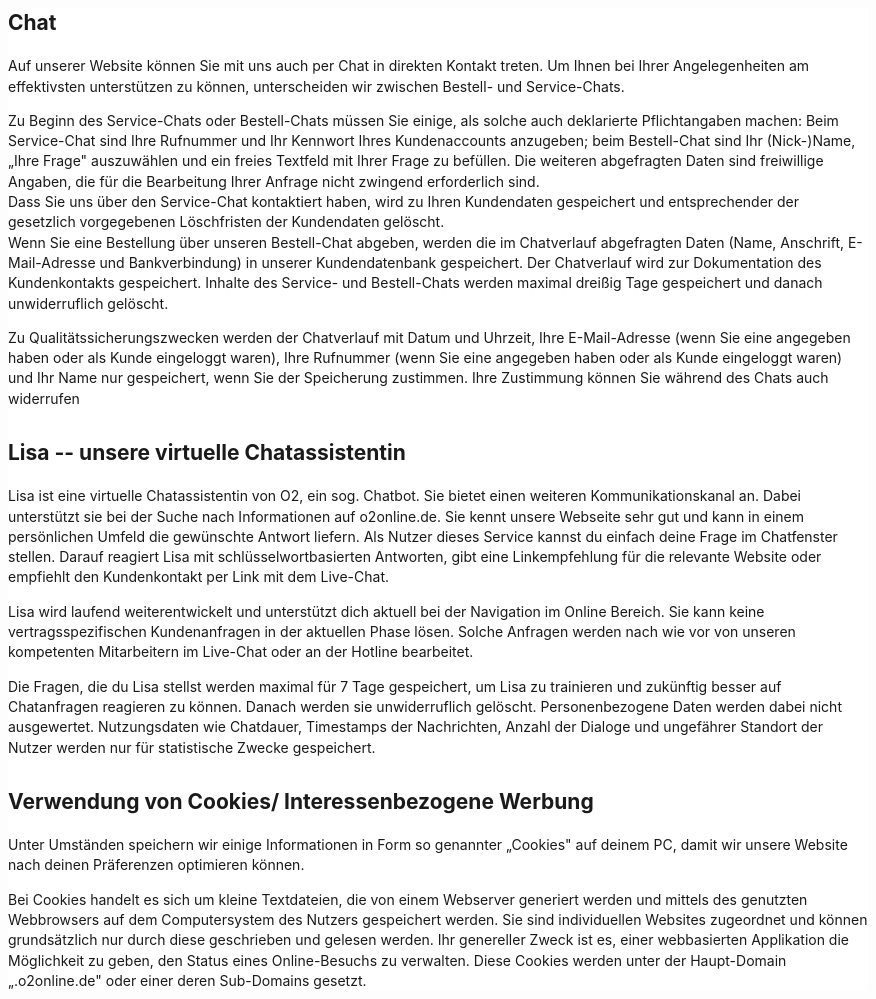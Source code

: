 ## Chat

Auf unserer Website können Sie mit uns auch per Chat in direkten Kontakt treten. Um Ihnen bei Ihrer Angelegenheiten am effektivsten unterstützen zu können, unterscheiden wir zwischen Bestell- und Service-Chats.

Zu Beginn des Service-Chats oder Bestell-Chats müssen Sie einige, als solche auch deklarierte Pflichtangaben machen: Beim Service-Chat sind Ihre Rufnummer und Ihr Kennwort Ihres Kundenaccounts anzugeben; beim Bestell-Chat sind Ihr (Nick-)Name, „Ihre Frage" auszuwählen und ein freies Textfeld mit Ihrer Frage zu befüllen. Die weiteren abgefragten Daten sind freiwillige Angaben, die für die Bearbeitung Ihrer Anfrage nicht zwingend erforderlich sind.\
Dass Sie uns über den Service-Chat kontaktiert haben, wird zu Ihren Kundendaten gespeichert und entsprechender der gesetzlich vorgegebenen Löschfristen der Kundendaten gelöscht.\
Wenn Sie eine Bestellung über unseren Bestell-Chat abgeben, werden die im Chatverlauf abgefragten Daten (Name, Anschrift, E-Mail-Adresse und Bankverbindung) in unserer Kundendatenbank gespeichert. Der Chatverlauf wird zur Dokumentation des Kundenkontakts gespeichert. Inhalte des Service- und Bestell-Chats werden maximal dreißig Tage gespeichert und danach unwiderruflich gelöscht.

Zu Qualitätssicherungszwecken werden der Chatverlauf mit Datum und Uhrzeit, Ihre E-Mail-Adresse (wenn Sie eine angegeben haben oder als Kunde eingeloggt waren), Ihre Rufnummer (wenn Sie eine angegeben haben oder als Kunde eingeloggt waren) und Ihr Name nur gespeichert, wenn Sie der Speicherung zustimmen. Ihre Zustimmung können Sie während des Chats auch widerrufen

## Lisa -- unsere virtuelle Chatassistentin

Lisa ist eine virtuelle Chatassistentin von O2, ein sog. Chatbot. Sie bietet einen weiteren Kommunikationskanal an. Dabei unterstützt sie bei der Suche nach Informationen auf o2online.de. Sie kennt unsere Webseite sehr gut und kann in einem persönlichen Umfeld die gewünschte Antwort liefern. Als Nutzer dieses Service kannst du einfach deine Frage im Chatfenster stellen. Darauf reagiert Lisa mit schlüsselwortbasierten Antworten, gibt eine Linkempfehlung für die relevante Website oder empfiehlt den Kundenkontakt per Link mit dem Live-Chat.

Lisa wird laufend weiterentwickelt und unterstützt dich aktuell bei der Navigation im Online Bereich. Sie kann keine vertragsspezifischen Kundenanfragen in der aktuellen Phase lösen. Solche Anfragen werden nach wie vor von unseren kompetenten Mitarbeitern im Live-Chat oder an der Hotline bearbeitet.

Die Fragen, die du Lisa stellst werden maximal für 7 Tage gespeichert, um Lisa zu trainieren und zukünftig besser auf Chatanfragen reagieren zu können. Danach werden sie unwiderruflich gelöscht. Personenbezogene Daten werden dabei nicht ausgewertet. Nutzungsdaten wie Chatdauer, Timestamps der Nachrichten, Anzahl der Dialoge und ungefährer Standort der Nutzer werden nur für statistische Zwecke gespeichert.

## Verwendung von Cookies/ Interessenbezogene Werbung

Unter Umständen speichern wir einige Informationen in Form so genannter „Cookies" auf deinem PC, damit wir unsere Website nach deinen Präferenzen optimieren können.

Bei Cookies handelt es sich um kleine Textdateien, die von einem Webserver generiert werden und mittels des genutzten Webbrowsers auf dem Computersystem des Nutzers gespeichert werden. Sie sind individuellen Websites zugeordnet und können grundsätzlich nur durch diese geschrieben und gelesen werden. Ihr genereller Zweck ist es, einer webbasierten Applikation die Möglichkeit zu geben, den Status eines Online-Besuchs zu verwalten. Diese Cookies werden unter der Haupt-Domain „.o2online.de" oder einer deren Sub-Domains gesetzt.
